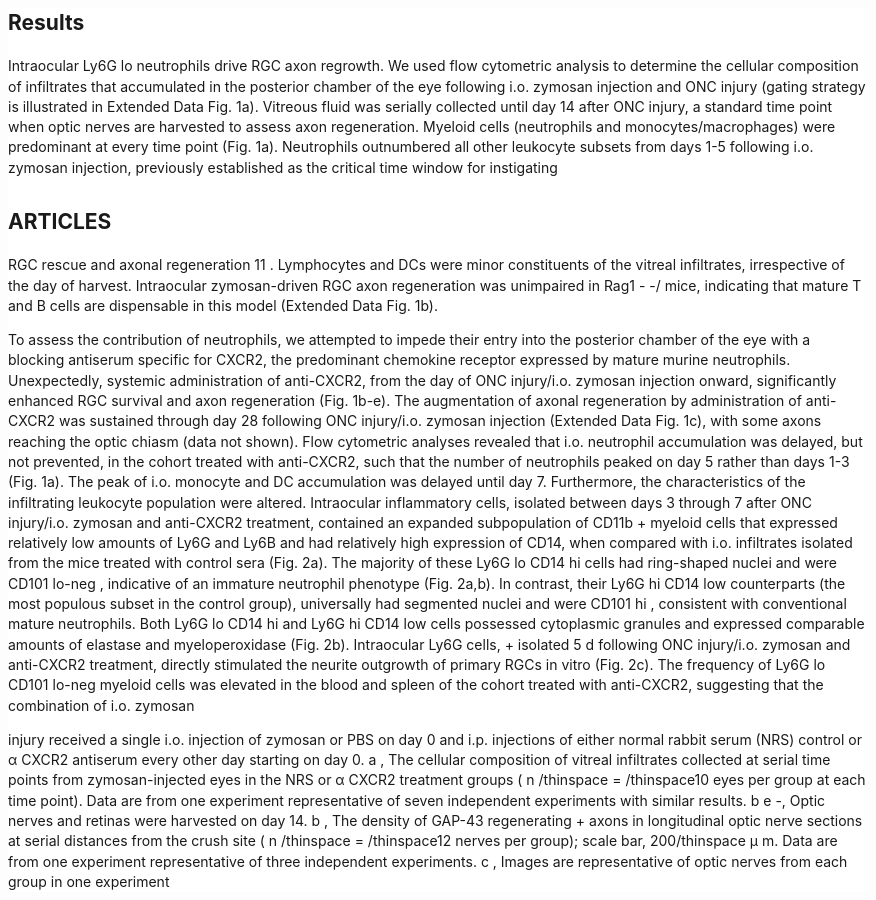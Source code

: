 ## Results

Intraocular  Ly6G lo neutrophils  drive  RGC  axon  regrowth. We used flow cytometric analysis to determine the cellular composition of infiltrates that accumulated in the posterior chamber of the eye following i.o. zymosan injection and ONC injury (gating strategy is illustrated in Extended Data Fig. 1a). Vitreous fluid was serially collected until day 14 after ONC injury, a standard time point when optic  nerves  are  harvested  to  assess  axon  regeneration.  Myeloid cells (neutrophils and monocytes/macrophages) were predominant at  every  time  point  (Fig.  1a).  Neutrophils  outnumbered  all  other leukocyte subsets from days 1-5 following i.o. zymosan injection, previously  established  as  the  critical  time  window  for  instigating

## ARTICLES

RGC rescue and axonal regeneration 11 . Lymphocytes and DCs were minor constituents of the vitreal infiltrates, irrespective of the day of harvest. Intraocular zymosan-driven RGC axon regeneration was unimpaired in Rag1 - -/ mice, indicating that mature T and B cells are dispensable in this model (Extended Data Fig. 1b).

To assess the contribution of neutrophils, we attempted to impede their  entry  into  the  posterior  chamber  of  the  eye  with  a  blocking  antiserum  specific  for  CXCR2,  the  predominant  chemokine receptor  expressed  by  mature  murine  neutrophils.  Unexpectedly, systemic  administration  of  anti-CXCR2,  from  the  day  of  ONC injury/i.o. zymosan injection onward, significantly enhanced RGC survival  and  axon  regeneration  (Fig.  1b-e).  The  augmentation  of axonal  regeneration  by  administration  of  anti-CXCR2  was  sustained  through  day  28  following  ONC  injury/i.o.  zymosan  injection (Extended Data Fig. 1c), with some axons reaching the optic chiasm (data not shown). Flow cytometric analyses revealed that i.o.  neutrophil  accumulation  was  delayed,  but  not  prevented,  in the cohort treated with anti-CXCR2, such that the number of neutrophils peaked on day 5 rather than days 1-3 (Fig. 1a). The peak of  i.o.  monocyte  and  DC  accumulation  was  delayed  until  day  7. Furthermore, the characteristics of the infiltrating leukocyte population were altered. Intraocular inflammatory cells, isolated between days 3 through 7 after ONC injury/i.o. zymosan and anti-CXCR2 treatment, contained an expanded  subpopulation of CD11b + myeloid  cells  that  expressed  relatively  low  amounts  of  Ly6G  and Ly6B and had relatively high expression of CD14, when compared with i.o. infiltrates isolated from the mice treated with control sera (Fig. 2a). The majority of these Ly6G lo CD14 hi cells had ring-shaped nuclei and were CD101 lo-neg ,  indicative of an immature neutrophil phenotype (Fig. 2a,b). In contrast, their Ly6G hi CD14 low counterparts (the  most  populous subset in the control group), universally had segmented nuclei and were CD101 hi , consistent with conventional mature  neutrophils.  Both  Ly6G lo CD14 hi and  Ly6G hi CD14 low cells possessed cytoplasmic granules and expressed comparable amounts of elastase and myeloperoxidase (Fig. 2b). Intraocular Ly6G  cells, + isolated  5 d  following  ONC  injury/i.o.  zymosan  and  anti-CXCR2 treatment,  directly  stimulated  the  neurite  outgrowth  of  primary RGCs in vitro (Fig. 2c). The frequency of Ly6G lo CD101 lo-neg myeloid cells  was  elevated  in  the  blood  and  spleen  of  the  cohort  treated with anti-CXCR2, suggesting that the combination of i.o. zymosan

injury received a single i.o. injection of zymosan or PBS on day 0 and i.p. injections of either normal rabbit serum (NRS) control or α CXCR2 antiserum every other day starting on day 0. a , The cellular composition of vitreal infiltrates collected at serial time points from zymosan-injected eyes in the NRS or α CXCR2 treatment groups ( n /thinspace = /thinspace10 eyes per group at each time point). Data are from one experiment representative of seven independent experiments with similar results. b e -, Optic nerves and retinas were harvested on day 14. b , The density of GAP-43  regenerating + axons in longitudinal optic nerve sections at serial distances from the crush site ( n /thinspace = /thinspace12 nerves per group); scale bar, 200/thinspace μ m. Data are from one experiment representative of three independent experiments. c , Images are representative of optic nerves from each group in one experiment
